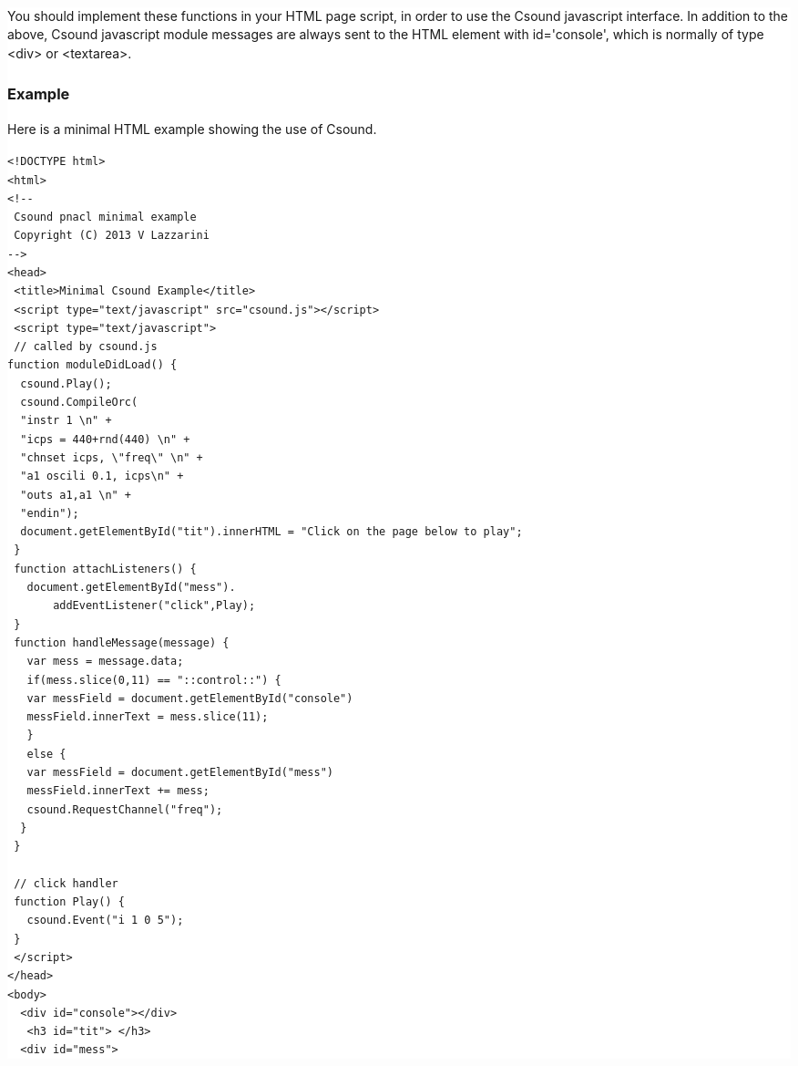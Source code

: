 You should implement these functions in your HTML page script, in order
to use the Csound javascript interface. In addition to the above, Csound
javascript module messages are always sent to the HTML element with
id='console', which is normally of type \<div\> or \<textarea\>. 

### Example

Here is a minimal HTML example showing the use of Csound.

    <!DOCTYPE html>
    <html>
    <!--
     Csound pnacl minimal example
     Copyright (C) 2013 V Lazzarini
    -->
    <head>
     <title>Minimal Csound Example</title>
     <script type="text/javascript" src="csound.js"></script>
     <script type="text/javascript">
     // called by csound.js
    function moduleDidLoad() {
      csound.Play();
      csound.CompileOrc(
      "instr 1 \n" +
      "icps = 440+rnd(440) \n" +
      "chnset icps, \"freq\" \n" +
      "a1 oscili 0.1, icps\n" +
      "outs a1,a1 \n" +
      "endin");
      document.getElementById("tit").innerHTML = "Click on the page below to play";
     }
     function attachListeners() {
       document.getElementById("mess").
           addEventListener("click",Play);
     }
     function handleMessage(message) {
       var mess = message.data;
       if(mess.slice(0,11) == "::control::") {
       var messField = document.getElementById("console")
       messField.innerText = mess.slice(11);
       }
       else {
       var messField = document.getElementById("mess")
       messField.innerText += mess;
       csound.RequestChannel("freq");
      }
     }

     // click handler
     function Play() {
       csound.Event("i 1 0 5");
     }
     </script>
    </head>
    <body>
      <div id="console"></div>
       <h3 id="tit"> </h3>
      <div id="mess">
